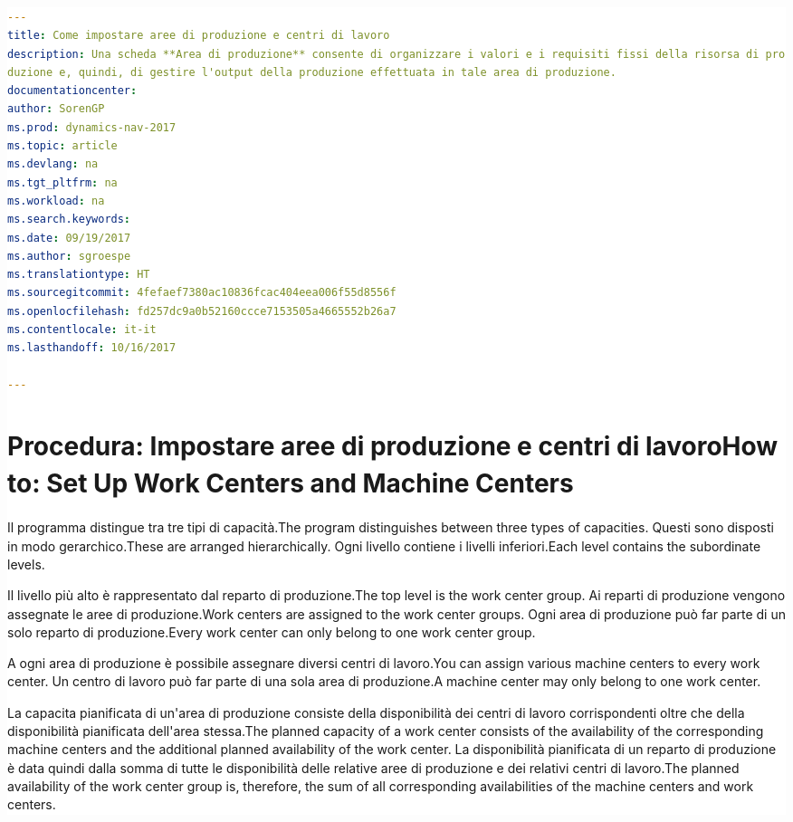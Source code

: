 ```yaml
---
title: Come impostare aree di produzione e centri di lavoro
description: Una scheda **Area di produzione** consente di organizzare i valori e i requisiti fissi della risorsa di produzione e, quindi, di gestire l'output della produzione effettuata in tale area di produzione.
documentationcenter: 
author: SorenGP
ms.prod: dynamics-nav-2017
ms.topic: article
ms.devlang: na
ms.tgt_pltfrm: na
ms.workload: na
ms.search.keywords: 
ms.date: 09/19/2017
ms.author: sgroespe
ms.translationtype: HT
ms.sourcegitcommit: 4fefaef7380ac10836fcac404eea006f55d8556f
ms.openlocfilehash: fd257dc9a0b52160ccce7153505a4665552b26a7
ms.contentlocale: it-it
ms.lasthandoff: 10/16/2017

---
```

# <a name="how-to-set-up-work-centers-and-machine-centers"></a><span data-ttu-id="9a1e0-103">Procedura: Impostare aree di produzione e centri di lavoro</span><span class="sxs-lookup"><span data-stu-id="9a1e0-103">How to: Set Up Work Centers and Machine Centers</span></span>
<span data-ttu-id="9a1e0-104">Il programma distingue tra tre tipi di capacità.</span><span class="sxs-lookup"><span data-stu-id="9a1e0-104">The program distinguishes between three types of capacities.</span></span> <span data-ttu-id="9a1e0-105">Questi sono disposti in modo gerarchico.</span><span class="sxs-lookup"><span data-stu-id="9a1e0-105">These are arranged hierarchically.</span></span> <span data-ttu-id="9a1e0-106">Ogni livello contiene i livelli inferiori.</span><span class="sxs-lookup"><span data-stu-id="9a1e0-106">Each level contains the subordinate levels.</span></span>  

<span data-ttu-id="9a1e0-107">Il livello più alto è rappresentato dal reparto di produzione.</span><span class="sxs-lookup"><span data-stu-id="9a1e0-107">The top level is the work center group.</span></span> <span data-ttu-id="9a1e0-108">Ai reparti di produzione vengono assegnate le aree di produzione.</span><span class="sxs-lookup"><span data-stu-id="9a1e0-108">Work centers are assigned to the work center groups.</span></span> <span data-ttu-id="9a1e0-109">Ogni area di produzione può far parte di un solo reparto di produzione.</span><span class="sxs-lookup"><span data-stu-id="9a1e0-109">Every work center can only belong to one work center group.</span></span>

<span data-ttu-id="9a1e0-110">A ogni area di produzione è possibile assegnare diversi centri di lavoro.</span><span class="sxs-lookup"><span data-stu-id="9a1e0-110">You can assign various machine centers to every work center.</span></span> <span data-ttu-id="9a1e0-111">Un centro di lavoro può far parte di una sola area di produzione.</span><span class="sxs-lookup"><span data-stu-id="9a1e0-111">A machine center may only belong to one work center.</span></span>  

<span data-ttu-id="9a1e0-112">La capacita pianificata di un'area di produzione consiste della disponibilità dei centri di lavoro corrispondenti oltre che della disponibilità pianificata dell'area stessa.</span><span class="sxs-lookup"><span data-stu-id="9a1e0-112">The planned capacity of a work center consists of the availability of the corresponding machine centers and the additional planned availability of the work center.</span></span> <span data-ttu-id="9a1e0-113">La disponibilità pianificata di un reparto di produzione è data quindi dalla somma di tutte le disponibilità delle relative aree di produzione e dei relativi centri di lavoro.</span><span class="sxs-lookup"><span data-stu-id="9a1e0-113">The planned availability of the work center group is, therefore, the sum of all corresponding availabilities of the machine centers and work centers.</span></span>  
